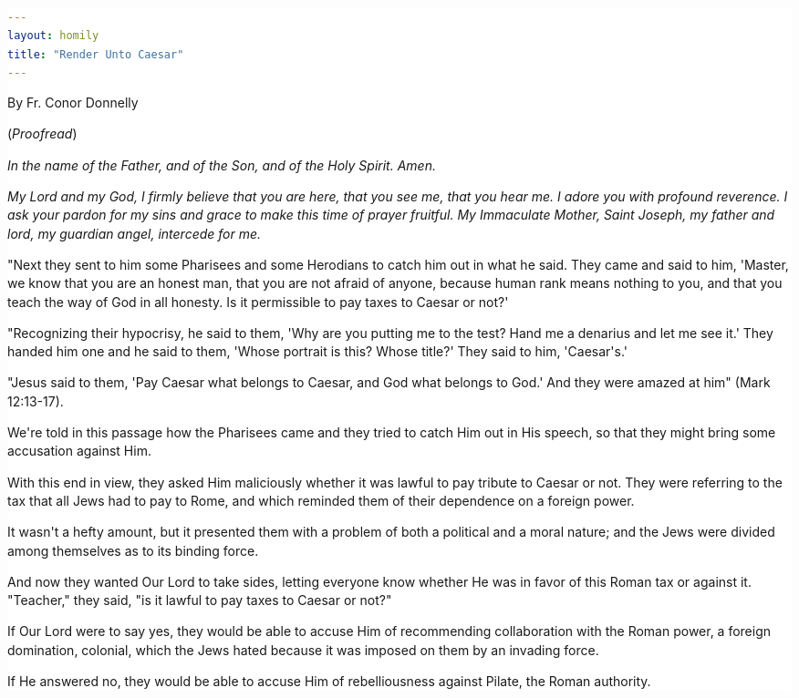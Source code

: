 ```yaml
---
layout: homily
title: "Render Unto Caesar"
---
```


By Fr. Conor Donnelly

(*Proofread*)

*In the name of the Father, and of the Son, and of the Holy Spirit.
Amen.*

*My Lord and my God, I firmly believe that you are here, that you see
me, that you hear me. I adore you with profound reverence. I ask your
pardon for my sins and grace to make this time of prayer fruitful. My
Immaculate Mother, Saint Joseph, my father and lord, my guardian angel,
intercede for me.*

"Next they sent to him some Pharisees and some Herodians to catch him
out in what he said. They came and said to him, 'Master, we know that
you are an honest man, that you are not afraid of anyone, because human
rank means nothing to you, and that you teach the way of God in all
honesty. Is it permissible to pay taxes to Caesar or not?'

"Recognizing their hypocrisy, he said to them, 'Why are you putting me
to the test? Hand me a denarius and let me see it.' They handed him one
and he said to them, 'Whose portrait is this? Whose title?' They said to
him, 'Caesar\'s.'

"Jesus said to them, 'Pay Caesar what belongs to Caesar, and God what
belongs to God.' And they were amazed at him" (Mark 12:13-17).

We\'re told in this passage how the Pharisees came and they tried to
catch Him out in His speech, so that they might bring some accusation
against Him.

With this end in view, they asked Him maliciously whether it was lawful
to pay tribute to Caesar or not. They were referring to the tax that all
Jews had to pay to Rome, and which reminded them of their dependence on
a foreign power.

It wasn\'t a hefty amount, but it presented them with a problem of both
a political and a moral nature; and the Jews were divided among
themselves as to its binding force.

And now they wanted Our Lord to take sides, letting everyone know
whether He was in favor of this Roman tax or against it. "Teacher," they
said, "is it lawful to pay taxes to Caesar or not?"

If Our Lord were to say yes, they would be able to accuse Him of
recommending collaboration with the Roman power, a foreign domination,
colonial, which the Jews hated because it was imposed on them by an
invading force.

If He answered no, they would be able to accuse Him of rebelliousness
against Pilate, the Roman authority.
